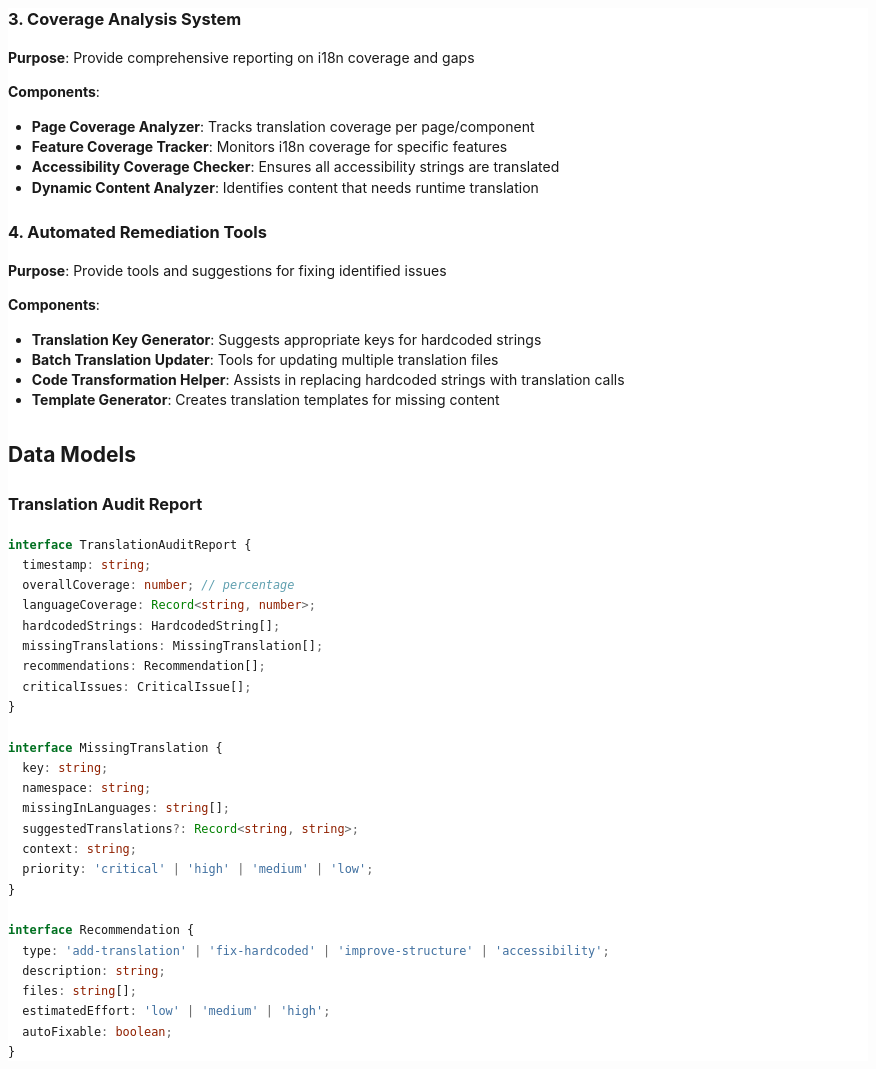 ### 3. Coverage Analysis System

**Purpose**: Provide comprehensive reporting on i18n coverage and gaps

**Components**:
- **Page Coverage Analyzer**: Tracks translation coverage per page/component
- **Feature Coverage Tracker**: Monitors i18n coverage for specific features
- **Accessibility Coverage Checker**: Ensures all accessibility strings are translated
- **Dynamic Content Analyzer**: Identifies content that needs runtime translation

### 4. Automated Remediation Tools

**Purpose**: Provide tools and suggestions for fixing identified issues

**Components**:
- **Translation Key Generator**: Suggests appropriate keys for hardcoded strings
- **Batch Translation Updater**: Tools for updating multiple translation files
- **Code Transformation Helper**: Assists in replacing hardcoded strings with translation calls
- **Template Generator**: Creates translation templates for missing content

## Data Models

### Translation Audit Report
```typescript
interface TranslationAuditReport {
  timestamp: string;
  overallCoverage: number; // percentage
  languageCoverage: Record<string, number>;
  hardcodedStrings: HardcodedString[];
  missingTranslations: MissingTranslation[];
  recommendations: Recommendation[];
  criticalIssues: CriticalIssue[];
}

interface MissingTranslation {
  key: string;
  namespace: string;
  missingInLanguages: string[];
  suggestedTranslations?: Record<string, string>;
  context: string;
  priority: 'critical' | 'high' | 'medium' | 'low';
}

interface Recommendation {
  type: 'add-translation' | 'fix-hardcoded' | 'improve-structure' | 'accessibility';
  description: string;
  files: string[];
  estimatedEffort: 'low' | 'medium' | 'high';
  autoFixable: boolean;
}
```
